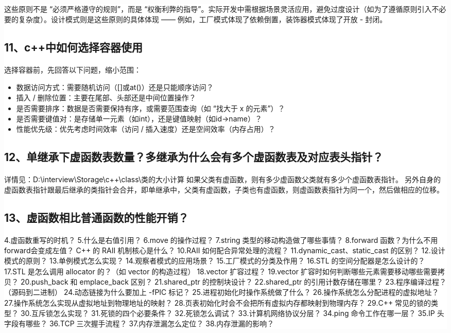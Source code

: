 这些原则不是 “必须严格遵守的规则”，而是 “权衡利弊的指导”。实际开发中需根据场景灵活应用，避免过度设计（如为了遵循原则引入不必要的复杂度）。设计模式则是这些原则的具体体现 —— 例如，工厂模式体现了依赖倒置，装饰器模式体现了开放 - 封闭。

## 11、c++中如何选择容器使用
选择容器前，先回答以下问题，缩小范围：
- 数据访问方式：需要随机访问（[]或at()）还是只能顺序访问？
- 插入 / 删除位置：主要在尾部、头部还是中间位置操作？
- 是否需要排序：数据是否需要保持有序，或需要范围查询（如 “找大于 x 的元素”）？
- 是否需要键值对：是存储单一元素（如int），还是键值映射（如id→name）？
- 性能优先级：优先考虑时间效率（访问 / 插入速度）还是空间效率（内存占用）？

## 12、单继承下虚函数表数量？多继承为什么会有多个虚函数表及对应表头指针？
详情见：D:\interview\Storage\c++\class\类的大小计算
如果父类有虚函数，则有多少虚函数父类就有多少个虚函数表指针。
另外自身的虚函数表指针跟最后继承的类指针会合并，即单继承中，父类有虚函数，子类也有虚函数，则虚函数表指针为同一个，然后做相应的位移。

## 13、虚函数相比普通函数的性能开销？
4.虚函数重写的时机？
5.什么是右值引用？
6.move 的操作过程？
7.string 类型的移动构造做了哪些事情？
8.forward 函数？为什么不用forward会变成左值？
C++ 的 RAII 机制核心是什么？
10.RAII 如何配合异常处理的流程？
11.dynamic_cast、static_cast 的区别？
12.设计模式的原则？
13.单例模式怎么实现？
14.观察者模式的应用场景？
15.工厂模式的分类及作用？
16.STL 的空间分配器是怎么设计的？
17.STL 是怎么调用 allocator 的？（如 vector<string> 的构造过程）
18.vector 扩容过程？
19.vector 扩容时如何判断哪些元素需要移动哪些需要拷贝？
20.push_back 和 emplace_back 区别？
21.shared_ptr 的控制块设计？
22.shared_ptr 的引用计数存储在哪里？
23.程序编译过程？（源码到二进制）
24.动态链接为什么要加上 -fPIC 标记？
25.进程初始化时操作系统做了什么？
26.操作系统怎么分配进程的虚拟地址？
27.操作系统怎么实现从虚拟地址到物理地址的映射？
28.页表初始化时会不会把所有虚拟内存都映射到物理内存？
29.C++ 常见的锁的类型？
30.互斥锁怎么实现？
31.死锁的四个必要条件？
32.死锁怎么调试？
33.计算机网络协议分层？
34.ping 命令工作在哪一层？
35.IP 头字段有哪些？
36.TCP 三次握手流程？
37.内存泄漏怎么定位？
38.内存泄漏的影响？





